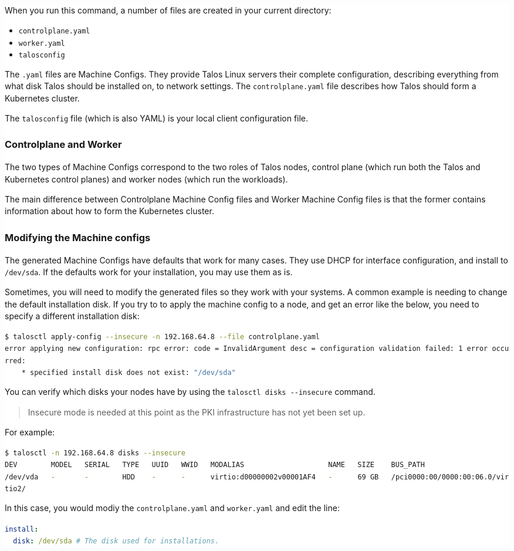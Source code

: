 When you run this command, a number of files are created in your current
directory:

- `controlplane.yaml`
- `worker.yaml`
- `talosconfig`

The `.yaml` files are Machine Configs.
They provide Talos Linux servers their complete configuration,
describing everything from what disk Talos should be installed on, to network settings.
The `controlplane.yaml` file describes how Talos should form a Kubernetes cluster.

The `talosconfig` file (which is also YAML) is your local client configuration  file.

### Controlplane and Worker

The two types of Machine Configs correspond to the two roles of Talos nodes, control plane (which run both the Talos and Kubernetes control planes) and worker nodes (which run the workloads).

The main difference between Controlplane Machine Config files and Worker Machine
Config files is that the former contains information about how to form the
Kubernetes cluster.

### Modifying the Machine configs

The generated Machine Configs have defaults that work for many cases.
They use DHCP for interface configuration, and install to `/dev/sda`.
If the defaults work for your installation, you may use them as is.

Sometimes, you will need to modify the generated files so they work with your systems.
A common example is needing to change the default installation disk.
If you try to to apply the machine config to a node, and get an error like the below, you need to specify a different installation disk:

```sh
$ talosctl apply-config --insecure -n 192.168.64.8 --file controlplane.yaml
error applying new configuration: rpc error: code = InvalidArgument desc = configuration validation failed: 1 error occurred:
    * specified install disk does not exist: "/dev/sda"
```

You can verify which disks your nodes have by using the `talosctl disks --insecure` command.

> Insecure mode is needed at this point as the PKI infrastructure has not yet been set up.

For example:

```sh
$ talosctl -n 192.168.64.8 disks --insecure
DEV        MODEL   SERIAL   TYPE   UUID   WWID   MODALIAS                    NAME   SIZE    BUS_PATH
/dev/vda   -       -        HDD    -      -      virtio:d00000002v00001AF4   -      69 GB   /pci0000:00/0000:00:06.0/virtio2/
```

In this case, you would modiy the `controlplane.yaml` and `worker.yaml` and edit the line:

```yaml
install:
  disk: /dev/sda # The disk used for installations.
```
